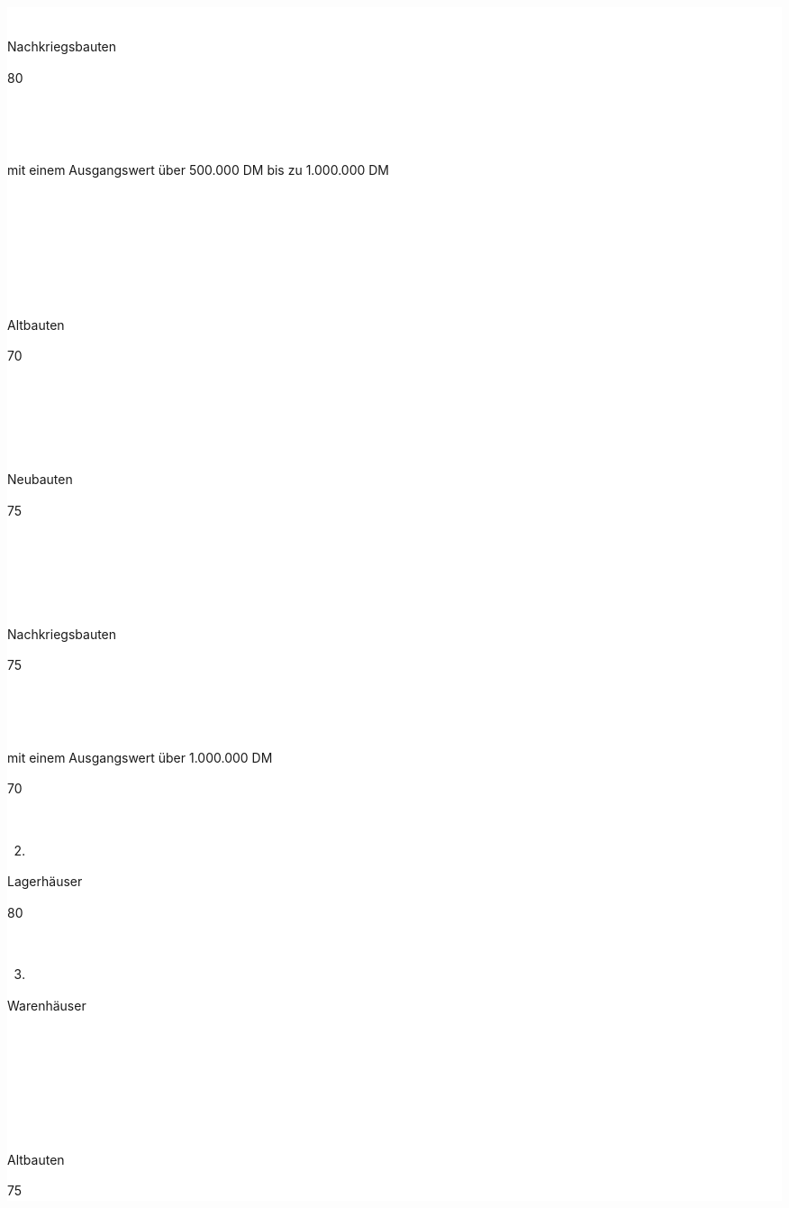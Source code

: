 
 

Nachkriegsbauten

80

 

 

mit einem Ausgangswert über 500.000 DM bis zu 1.000.000 DM

 

 

 

 

Altbauten

70

 

 

 

Neubauten

75

 

 

 

Nachkriegsbauten

75

 

 

mit einem Ausgangswert über 1.000.000 DM

70

 

2.

Lagerhäuser

80

 

3.

Warenhäuser

 

 

 

 

Altbauten

75
